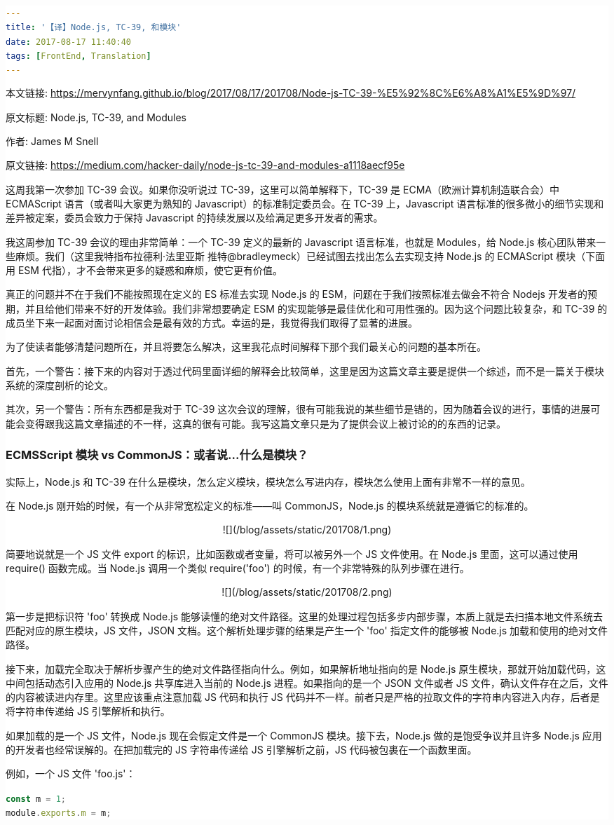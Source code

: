 ```yaml
---
title: '【译】Node.js, TC-39, 和模块'
date: 2017-08-17 11:40:40
tags: [FrontEnd, Translation]
---
```


本文链接: https://mervynfang.github.io/blog/2017/08/17/201708/Node-js-TC-39-%E5%92%8C%E6%A8%A1%E5%9D%97/

原文标题: Node.js, TC-39, and Modules

作者: James M Snell

原文链接: https://medium.com/hacker-daily/node-js-tc-39-and-modules-a1118aecf95e

这周我第一次参加 TC-39 会议。如果你没听说过 TC-39，这里可以简单解释下，TC-39 是 ECMA（欧洲计算机制造联合会）中 ECMAScript 语言（或者叫大家更为熟知的 Javascript）的标准制定委员会。在 TC-39 上，Javascript 语言标准的很多微小的细节实现和差异被定案，委员会致力于保持 Javascript 的持续发展以及给满足更多开发者的需求。



我这周参加 TC-39 会议的理由非常简单：一个 TC-39 定义的最新的 Javascript 语言标准，也就是 Modules，给 Node.js 核心团队带来一些麻烦。我们（这里我特指布拉德利·法里亚斯 推特@bradleymeck）已经试图去找出怎么去实现支持 Node.js 的 ECMAScript 模块（下面用 ESM 代指），才不会带来更多的疑惑和麻烦，使它更有价值。

真正的问题并不在于我们不能按照现在定义的 ES 标准去实现 Node.js 的 ESM，问题在于我们按照标准去做会不符合 Nodejs 开发者的预期，并且给他们带来不好的开发体验。我们非常想要确定 ESM 的实现能够是最佳优化和可用性强的。因为这个问题比较复杂，和 TC-39 的成员坐下来一起面对面讨论相信会是最有效的方式。幸运的是，我觉得我们取得了显著的进展。

为了使读者能够清楚问题所在，并且将要怎么解决，这里我花点时间解释下那个我们最关心的问题的基本所在。

首先，一个警告：接下来的内容对于透过代码里面详细的解释会比较简单，这里是因为这篇文章主要是提供一个综述，而不是一篇关于模块系统的深度剖析的论文。

其次，另一个警告：所有东西都是我对于 TC-39 这次会议的理解，很有可能我说的某些细节是错的，因为随着会议的进行，事情的进展可能会变得跟我这篇文章描述的不一样，这真的很有可能。我写这篇文章只是为了提供会议上被讨论的的东西的记录。

### ECMSScript 模块 vs CommonJS：或者说...什么是模块？

实际上，Node.js 和 TC-39 在什么是模块，怎么定义模块，模块怎么写进内存，模块怎么使用上面有非常不一样的意见。

在 Node.js 刚开始的时候，有一个从非常宽松定义的标准——叫 CommonJS，Node.js 的模块系统就是遵循它的标准的。

<div align=center>![](/blog/assets/static/201708/1.png)</div>

简要地说就是一个 JS 文件 export 的标识，比如函数或者变量，将可以被另外一个 JS 文件使用。在 Node.js 里面，这可以通过使用 require() 函数完成。当 Node.js 调用一个类似 require('foo') 的时候，有一个非常特殊的队列步骤在进行。

<div align=center>![](/blog/assets/static/201708/2.png)</div>

第一步是把标识符 'foo' 转换成 Node.js 能够读懂的绝对文件路径。这里的处理过程包括多步内部步骤，本质上就是去扫描本地文件系统去匹配对应的原生模块，JS 文件，JSON 文档。这个解析处理步骤的结果是产生一个 'foo' 指定文件的能够被 Node.js 加载和使用的绝对文件路径。

接下来，加载完全取决于解析步骤产生的绝对文件路径指向什么。例如，如果解析地址指向的是 Node.js 原生模块，那就开始加载代码，这中间包括动态引入应用的 Node.js 共享库进入当前的 Node.js 进程。如果指向的是一个 JSON 文件或者 JS 文件，确认文件存在之后，文件的内容被读进内存里。这里应该重点注意加载 JS 代码和执行 JS 代码并不一样。前者只是严格的拉取文件的字符串内容进入内存，后者是将字符串传递给 JS 引擎解析和执行。

如果加载的是一个 JS 文件，Node.js 现在会假定文件是一个 CommonJS 模块。接下去，Node.js 做的是饱受争议并且许多 Node.js 应用的开发者也经常误解的。在把加载完的 JS 字符串传递给 JS 引擎解析之前，JS 代码被包裹在一个函数里面。

例如，一个 JS 文件 'foo.js'：

```javascript
const m = 1;
module.exports.m = m;
```
